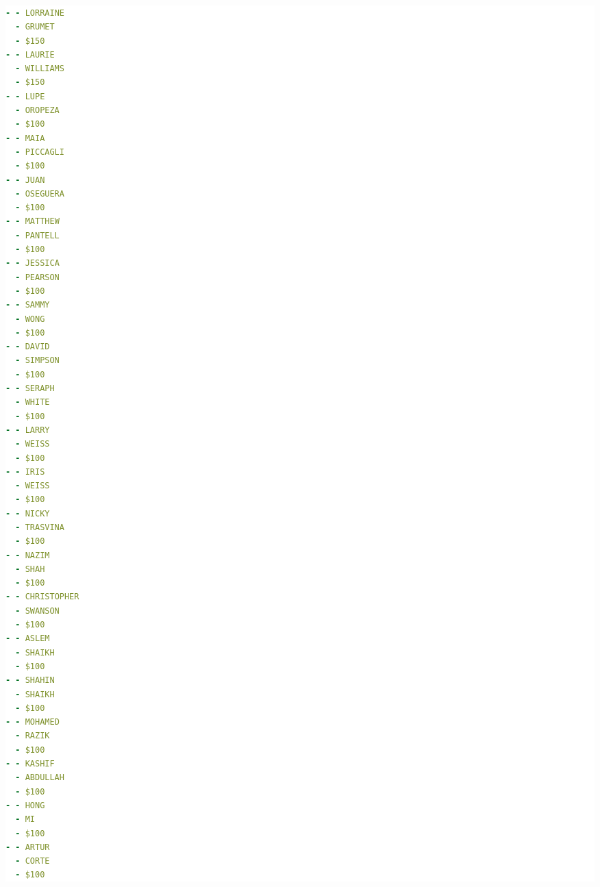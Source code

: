 ```yaml
- - LORRAINE
  - GRUMET
  - $150
- - LAURIE
  - WILLIAMS
  - $150
- - LUPE
  - OROPEZA
  - $100
- - MAIA
  - PICCAGLI
  - $100
- - JUAN
  - OSEGUERA
  - $100
- - MATTHEW
  - PANTELL
  - $100
- - JESSICA
  - PEARSON
  - $100
- - SAMMY
  - WONG
  - $100
- - DAVID
  - SIMPSON
  - $100
- - SERAPH
  - WHITE
  - $100
- - LARRY
  - WEISS
  - $100
- - IRIS
  - WEISS
  - $100
- - NICKY
  - TRASVINA
  - $100
- - NAZIM
  - SHAH
  - $100
- - CHRISTOPHER
  - SWANSON
  - $100
- - ASLEM
  - SHAIKH
  - $100
- - SHAHIN
  - SHAIKH
  - $100
- - MOHAMED
  - RAZIK
  - $100
- - KASHIF
  - ABDULLAH
  - $100
- - HONG
  - MI
  - $100
- - ARTUR
  - CORTE
  - $100
```